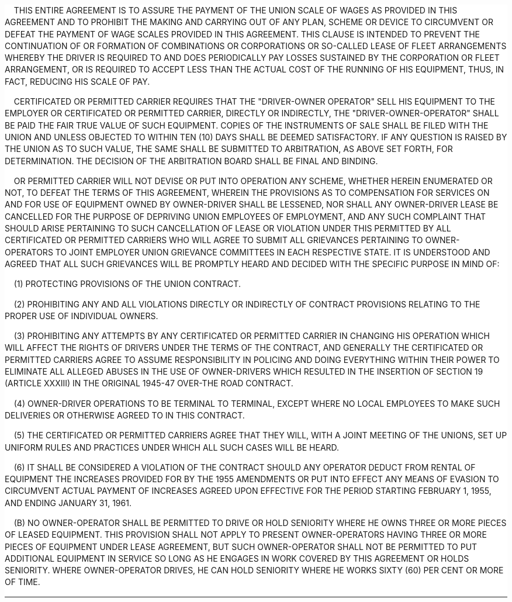     THIS ENTIRE AGREEMENT IS TO ASSURE THE PAYMENT OF THE UNION SCALE OF WAGES AS PROVIDED IN THIS AGREEMENT AND TO PROHIBIT THE MAKING AND CARRYING OUT OF ANY PLAN, SCHEME OR DEVICE TO CIRCUMVENT OR DEFEAT THE PAYMENT OF WAGE SCALES PROVIDED IN THIS AGREEMENT.  THIS CLAUSE IS INTENDED TO PREVENT THE CONTINUATION OF OR FORMATION OF COMBINATIONS OR CORPORATIONS OR SO-CALLED LEASE OF FLEET ARRANGEMENTS WHEREBY THE DRIVER IS REQUIRED TO AND DOES PERIODICALLY PAY LOSSES SUSTAINED BY THE CORPORATION OR FLEET ARRANGEMENT, OR IS REQUIRED TO ACCEPT LESS THAN THE ACTUAL COST OF THE RUNNING OF HIS EQUIPMENT, THUS, IN FACT, REDUCING HIS SCALE OF PAY.

    CERTIFICATED OR PERMITTED CARRIER REQUIRES THAT THE "DRIVER-OWNER OPERATOR" SELL HIS EQUIPMENT TO THE EMPLOYER OR CERTIFICATED OR PERMITTED CARRIER, DIRECTLY OR INDIRECTLY, THE "DRIVER-OWNER-OPERATOR" SHALL BE PAID THE FAIR TRUE VALUE OF SUCH EQUIPMENT.  COPIES OF THE INSTRUMENTS OF SALE SHALL BE FILED WITH THE UNION AND UNLESS OBJECTED TO WITHIN TEN (10) DAYS SHALL BE DEEMED SATISFACTORY.  IF ANY QUESTION IS RAISED BY THE UNION AS TO SUCH VALUE, THE SAME SHALL BE SUBMITTED TO ARBITRATION, AS ABOVE SET FORTH, FOR DETERMINATION.  THE DECISION OF THE ARBITRATION BOARD SHALL BE FINAL AND BINDING.

    OR PERMITTED CARRIER WILL NOT DEVISE OR PUT INTO OPERATION ANY SCHEME, WHETHER HEREIN ENUMERATED OR NOT, TO DEFEAT THE TERMS OF THIS AGREEMENT, WHEREIN THE PROVISIONS AS TO COMPENSATION FOR SERVICES ON AND FOR USE OF EQUIPMENT OWNED BY OWNER-DRIVER SHALL BE LESSENED, NOR SHALL ANY OWNER-DRIVER LEASE BE CANCELLED FOR THE PURPOSE OF DEPRIVING UNION EMPLOYEES OF EMPLOYMENT, AND ANY SUCH COMPLAINT THAT SHOULD ARISE PERTAINING TO SUCH CANCELLATION OF LEASE OR VIOLATION UNDER THIS PERMITTED BY ALL CERTIFICATED OR PERMITTED CARRIERS WHO WILL AGREE TO SUBMIT ALL GRIEVANCES PERTAINING TO OWNER-OPERATORS TO JOINT EMPLOYER UNION GRIEVANCE COMMITTEES IN EACH RESPECTIVE STATE.  IT IS UNDERSTOOD AND AGREED THAT ALL SUCH GRIEVANCES WILL BE PROMPTLY HEARD AND DECIDED WITH THE SPECIFIC PURPOSE IN MIND OF:

    (1)  PROTECTING PROVISIONS OF THE UNION CONTRACT.

    (2)  PROHIBITING ANY AND ALL VIOLATIONS DIRECTLY OR INDIRECTLY OF CONTRACT PROVISIONS RELATING TO THE PROPER USE OF INDIVIDUAL OWNERS.

    (3)  PROHIBITING ANY ATTEMPTS BY ANY CERTIFICATED OR PERMITTED CARRIER IN CHANGING HIS OPERATION WHICH WILL AFFECT THE RIGHTS OF DRIVERS UNDER THE TERMS OF THE CONTRACT, AND GENERALLY THE CERTIFICATED OR PERMITTED CARRIERS AGREE TO ASSUME RESPONSIBILITY IN POLICING AND DOING EVERYTHING WITHIN THEIR POWER TO ELIMINATE ALL ALLEGED ABUSES IN THE USE OF OWNER-DRIVERS WHICH RESULTED IN THE INSERTION OF SECTION 19 (ARTICLE XXXIII) IN THE ORIGINAL 1945-47 OVER-THE ROAD CONTRACT.

    (4)  OWNER-DRIVER OPERATIONS TO BE TERMINAL TO TERMINAL, EXCEPT WHERE NO LOCAL EMPLOYEES TO MAKE SUCH DELIVERIES OR OTHERWISE AGREED TO IN THIS CONTRACT.

    (5)  THE CERTIFICATED OR PERMITTED CARRIERS AGREE THAT THEY WILL, WITH A JOINT MEETING OF THE UNIONS, SET UP UNIFORM RULES AND PRACTICES UNDER WHICH ALL SUCH CASES WILL BE HEARD.

    (6)  IT SHALL BE CONSIDERED A VIOLATION OF THE CONTRACT SHOULD ANY OPERATOR DEDUCT FROM RENTAL OF EQUIPMENT THE INCREASES PROVIDED FOR BY THE 1955 AMENDMENTS OR PUT INTO EFFECT ANY MEANS OF EVASION TO CIRCUMVENT ACTUAL PAYMENT OF INCREASES AGREED UPON EFFECTIVE FOR THE PERIOD STARTING FEBRUARY 1, 1955, AND ENDING JANUARY 31, 1961.

    (B)  NO OWNER-OPERATOR SHALL BE PERMITTED TO DRIVE OR HOLD SENIORITY WHERE HE OWNS THREE OR MORE PIECES OF LEASED EQUIPMENT.  THIS PROVISION SHALL NOT APPLY TO PRESENT OWNER-OPERATORS HAVING THREE OR MORE PIECES OF EQUIPMENT UNDER LEASE AGREEMENT, BUT SUCH OWNER-OPERATOR SHALL NOT BE PERMITTED TO PUT ADDITIONAL EQUIPMENT IN SERVICE SO LONG AS HE ENGAGES IN WORK COVERED BY THIS AGREEMENT OR HOLDS SENIORITY.  WHERE OWNER-OPERATOR DRIVES, HE CAN HOLD SENIORITY WHERE HE WORKS SIXTY (60) PER CENT OR MORE OF TIME.

----------
